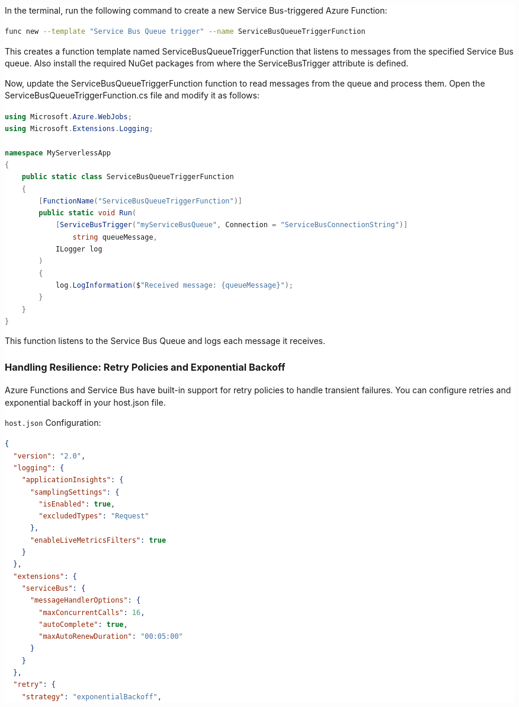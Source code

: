 In the terminal, run the following command to create a new Service Bus-triggered Azure Function:

```bash
func new --template "Service Bus Queue trigger" --name ServiceBusQueueTriggerFunction
```

This creates a function template named ServiceBusQueueTriggerFunction that listens to messages from the specified Service Bus queue. Also install the required NuGet packages from where the ServiceBusTrigger attribute is defined.

Now, update the ServiceBusQueueTriggerFunction function to read messages from the queue and process them. Open the ServiceBusQueueTriggerFunction.cs file and modify it as follows:

```csharp
using Microsoft.Azure.WebJobs;
using Microsoft.Extensions.Logging;

namespace MyServerlessApp
{
    public static class ServiceBusQueueTriggerFunction
    {
        [FunctionName("ServiceBusQueueTriggerFunction")]
        public static void Run(
            [ServiceBusTrigger("myServiceBusQueue", Connection = "ServiceBusConnectionString")]
                string queueMessage,
            ILogger log
        )
        {
            log.LogInformation($"Received message: {queueMessage}");
        }
    }
}

```

This function listens to the Service Bus Queue and logs each message it receives.

### Handling Resilience: Retry Policies and Exponential Backoff

Azure Functions and Service Bus have built-in support for retry policies to handle transient failures. You can configure retries and exponential backoff in your host.json file.

`host.json` Configuration:

```json
{
  "version": "2.0",
  "logging": {
    "applicationInsights": {
      "samplingSettings": {
        "isEnabled": true,
        "excludedTypes": "Request"
      },
      "enableLiveMetricsFilters": true
    }
  },
  "extensions": {
    "serviceBus": {
      "messageHandlerOptions": {
        "maxConcurrentCalls": 16,
        "autoComplete": true,
        "maxAutoRenewDuration": "00:05:00"
      }
    }
  },
  "retry": {
    "strategy": "exponentialBackoff",
```